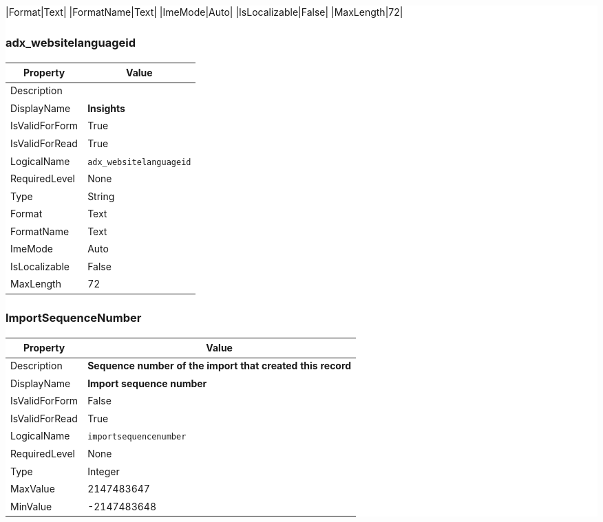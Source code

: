 |Format|Text|
|FormatName|Text|
|ImeMode|Auto|
|IsLocalizable|False|
|MaxLength|72|

### <a name="BKMK_adx_websitelanguageid"></a> adx_websitelanguageid

|Property|Value|
|---|---|
|Description||
|DisplayName|**Insights**|
|IsValidForForm|True|
|IsValidForRead|True|
|LogicalName|`adx_websitelanguageid`|
|RequiredLevel|None|
|Type|String|
|Format|Text|
|FormatName|Text|
|ImeMode|Auto|
|IsLocalizable|False|
|MaxLength|72|

### <a name="BKMK_ImportSequenceNumber"></a> ImportSequenceNumber

|Property|Value|
|---|---|
|Description|**Sequence number of the import that created this record**|
|DisplayName|**Import sequence number**|
|IsValidForForm|False|
|IsValidForRead|True|
|LogicalName|`importsequencenumber`|
|RequiredLevel|None|
|Type|Integer|
|MaxValue|2147483647|
|MinValue|-2147483648|
